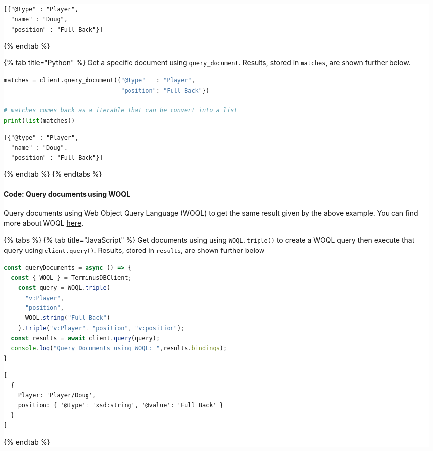 ```
[{"@type" : "Player",
  "name" : "Doug",
  "position" : "Full Back"}]
```
{% endtab %}

{% tab title="Python" %}
Get a specific document using `query_document`. Results, stored in `matches`, are shown further below.

```python
matches = client.query_document({"@type"   : "Player",
                                 "position": "Full Back"})

# matches comes back as a iterable that can be convert into a list
print(list(matches))
```

```
[{"@type" : "Player",
  "name" : "Doug",
  "position" : "Full Back"}]
```
{% endtab %}
{% endtabs %}

#### Code: Query documents using WOQL

Query documents using Web Object Query Language (WOQL) to get the same result given by the above example. You can find more about WOQL [here](../terminusx/quick-start/explanation/explanation-woql/).

{% tabs %}
{% tab title="JavaScript" %}
Get documents using using `WOQL.triple()` to create a WOQL query then execute that query using `client.query()`. Results, stored in `results`, are shown further below

```javascript
const queryDocuments = async () => {
  const { WOQL } = TerminusDBClient;
    const query = WOQL.triple(
      "v:Player",
      "position",
      WOQL.string("Full Back")
    ).triple("v:Player", "position", "v:position");
  const results = await client.query(query);
  console.log("Query Documents using WOQL: ",results.bindings);
}
```

```
[
  {
    Player: 'Player/Doug',
    position: { '@type': 'xsd:string', '@value': 'Full Back' }
  }
]
```
{% endtab %}
